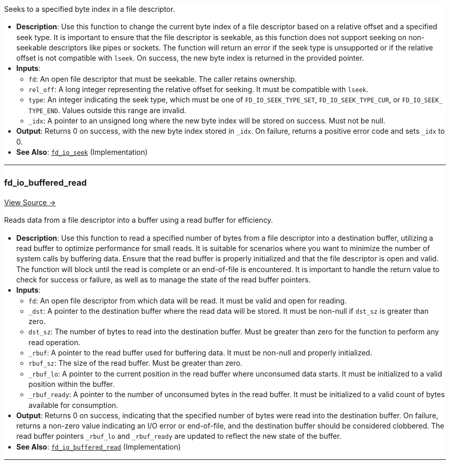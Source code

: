 Seeks to a specified byte index in a file descriptor.
- **Description**: Use this function to change the current byte index of a file descriptor based on a relative offset and a specified seek type. It is important to ensure that the file descriptor is seekable, as this function does not support seeking on non-seekable descriptors like pipes or sockets. The function will return an error if the seek type is unsupported or if the relative offset is not compatible with `lseek`. On success, the new byte index is returned in the provided pointer.
- **Inputs**:
    - `fd`: An open file descriptor that must be seekable. The caller retains ownership.
    - `rel_off`: A long integer representing the relative offset for seeking. It must be compatible with `lseek`.
    - `type`: An integer indicating the seek type, which must be one of `FD_IO_SEEK_TYPE_SET`, `FD_IO_SEEK_TYPE_CUR`, or `FD_IO_SEEK_TYPE_END`. Values outside this range are invalid.
    - `_idx`: A pointer to an unsigned long where the new byte index will be stored on success. Must not be null.
- **Output**: Returns 0 on success, with the new byte index stored in `_idx`. On failure, returns a positive error code and sets `_idx` to 0.
- **See Also**: [`fd_io_seek`](<fd_io.c.md#fd_io_seek>)  (Implementation)


---
### fd\_io\_buffered\_read
[View Source →](<../../../../../src/util/io/fd_io.h#L451>)

Reads data from a file descriptor into a buffer using a read buffer for efficiency.
- **Description**: Use this function to read a specified number of bytes from a file descriptor into a destination buffer, utilizing a read buffer to optimize performance for small reads. It is suitable for scenarios where you want to minimize the number of system calls by buffering data. Ensure that the read buffer is properly initialized and that the file descriptor is open and valid. The function will block until the read is complete or an end-of-file is encountered. It is important to handle the return value to check for success or failure, as well as to manage the state of the read buffer pointers.
- **Inputs**:
    - `fd`: An open file descriptor from which data will be read. It must be valid and open for reading.
    - `_dst`: A pointer to the destination buffer where the read data will be stored. It must be non-null if `dst_sz` is greater than zero.
    - `dst_sz`: The number of bytes to read into the destination buffer. Must be greater than zero for the function to perform any read operation.
    - `_rbuf`: A pointer to the read buffer used for buffering data. It must be non-null and properly initialized.
    - `rbuf_sz`: The size of the read buffer. Must be greater than zero.
    - `_rbuf_lo`: A pointer to the current position in the read buffer where unconsumed data starts. It must be initialized to a valid position within the buffer.
    - `_rbuf_ready`: A pointer to the number of unconsumed bytes in the read buffer. It must be initialized to a valid count of bytes available for consumption.
- **Output**: Returns 0 on success, indicating that the specified number of bytes were read into the destination buffer. On failure, returns a non-zero value indicating an I/O error or end-of-file, and the destination buffer should be considered clobbered. The read buffer pointers `_rbuf_lo` and `_rbuf_ready` are updated to reflect the new state of the buffer.
- **See Also**: [`fd_io_buffered_read`](<fd_io.c.md#fd_io_buffered_read>)  (Implementation)


---
